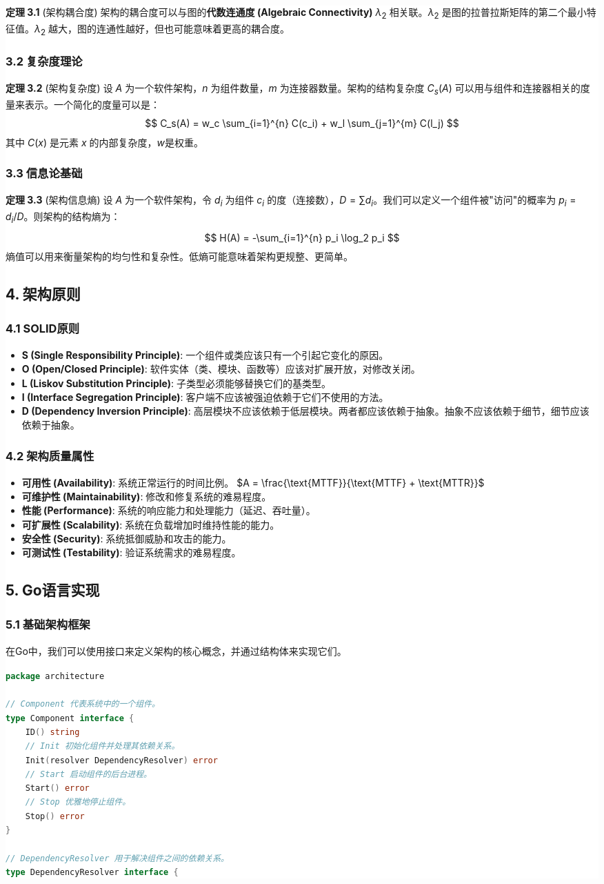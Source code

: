 **定理 3.1** (架构耦合度)
架构的耦合度可以与图的**代数连通度 (Algebraic Connectivity)** $\lambda_2$ 相关联。$\lambda_2$ 是图的拉普拉斯矩阵的第二个最小特征值。$\lambda_2$ 越大，图的连通性越好，但也可能意味着更高的耦合度。

### 3.2 复杂度理论

**定理 3.2** (架构复杂度)
设 $A$ 为一个软件架构，$n$ 为组件数量，$m$ 为连接器数量。架构的结构复杂度 $C_s(A)$ 可以用与组件和连接器相关的度量来表示。一个简化的度量可以是：
$$
C_s(A) = w_c \sum_{i=1}^{n} C(c_i) + w_l \sum_{j=1}^{m} C(l_j)
$$
其中 $C(x)$ 是元素 $x$ 的内部复杂度，$w$是权重。

### 3.3 信息论基础

**定理 3.3** (架构信息熵)
设 $A$ 为一个软件架构，令 $d_i$ 为组件 $c_i$ 的度（连接数），$D = \sum d_i$。我们可以定义一个组件被"访问"的概率为 $p_i = d_i / D$。则架构的结构熵为：
$$
H(A) = -\sum_{i=1}^{n} p_i \log_2 p_i
$$
熵值可以用来衡量架构的均匀性和复杂性。低熵可能意味着架构更规整、更简单。

## 4. 架构原则

### 4.1 SOLID原则

- **S (Single Responsibility Principle)**: 一个组件或类应该只有一个引起它变化的原因。
- **O (Open/Closed Principle)**: 软件实体（类、模块、函数等）应该对扩展开放，对修改关闭。
- **L (Liskov Substitution Principle)**: 子类型必须能够替换它们的基类型。
- **I (Interface Segregation Principle)**: 客户端不应该被强迫依赖于它们不使用的方法。
- **D (Dependency Inversion Principle)**: 高层模块不应该依赖于低层模块。两者都应该依赖于抽象。抽象不应该依赖于细节，细节应该依赖于抽象。

### 4.2 架构质量属性

- **可用性 (Availability)**: 系统正常运行的时间比例。 $A = \frac{\text{MTTF}}{\text{MTTF} + \text{MTTR}}$
- **可维护性 (Maintainability)**: 修改和修复系统的难易程度。
- **性能 (Performance)**: 系统的响应能力和处理能力（延迟、吞吐量）。
- **可扩展性 (Scalability)**: 系统在负载增加时维持性能的能力。
- **安全性 (Security)**: 系统抵御威胁和攻击的能力。
- **可测试性 (Testability)**: 验证系统需求的难易程度。

## 5. Go语言实现

### 5.1 基础架构框架

在Go中，我们可以使用接口来定义架构的核心概念，并通过结构体来实现它们。

```go
package architecture

// Component 代表系统中的一个组件。
type Component interface {
    ID() string
    // Init 初始化组件并处理其依赖关系。
    Init(resolver DependencyResolver) error
    // Start 启动组件的后台进程。
    Start() error
    // Stop 优雅地停止组件。
    Stop() error
}

// DependencyResolver 用于解决组件之间的依赖关系。
type DependencyResolver interface {
```